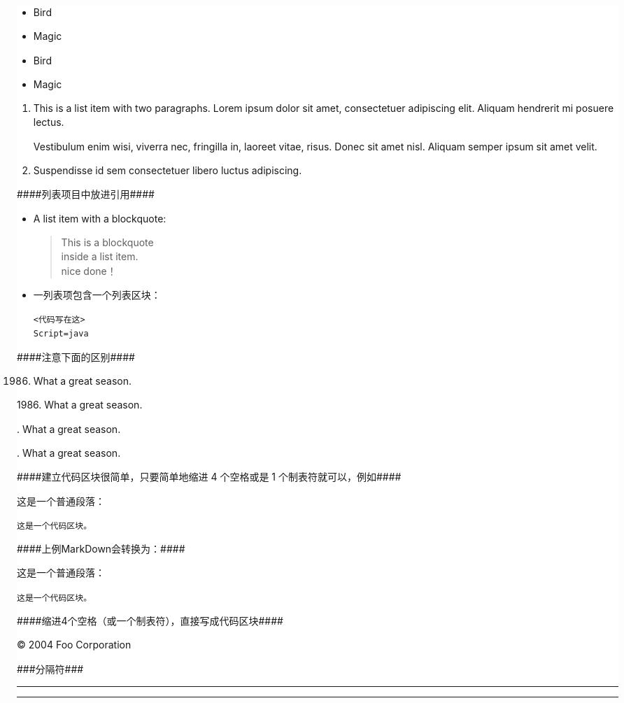 *   Bird
*   Magic

*   Bird

*   Magic

1.  This is a list item with two paragraphs. Lorem ipsum dolor
	sit amet, consectetuer adipiscing elit. Aliquam hendrerit
    mi posuere lectus.

   	Vestibulum enim wisi, viverra nec, fringilla in, laoreet
    vitae, risus. Donec sit amet nisl. Aliquam semper ipsum
    sit amet velit.

2.  Suspendisse id sem consectetuer libero luctus adipiscing.

####列表项目中放进引用####

*   A list item with a blockquote:

    > This is a blockquote  
    > inside a list item.  
    > nice done！

*   一列表项包含一个列表区块：

        <代码写在这>
		Script=java

####注意下面的区别####

1986. What a great season.

1986\. What a great season.

\.  What a great season.

  \.  What a great season.

####建立代码区块很简单，只要简单地缩进 4 个空格或是 1 个制表符就可以，例如####

这是一个普通段落：

    这是一个代码区块。

####上例MarkDown会转换为：####
<p>这是一个普通段落：</p>

<pre><code>这是一个代码区块。
</code></pre>

####缩进4个空格（或一个制表符），直接写成代码区块####
	<div class="footer">
        &copy; 2004 Foo Corporation
    </div>

###分隔符###

* * *

***
